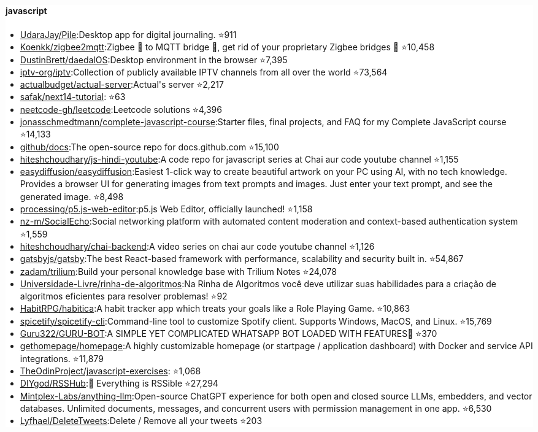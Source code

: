 #### javascript
* [UdaraJay/Pile](https://github.com/UdaraJay/Pile):Desktop app for digital journaling. ⭐911
* [Koenkk/zigbee2mqtt](https://github.com/Koenkk/zigbee2mqtt):Zigbee 🐝 to MQTT bridge 🌉, get rid of your proprietary Zigbee bridges 🔨 ⭐10,458
* [DustinBrett/daedalOS](https://github.com/DustinBrett/daedalOS):Desktop environment in the browser ⭐7,395
* [iptv-org/iptv](https://github.com/iptv-org/iptv):Collection of publicly available IPTV channels from all over the world ⭐73,564
* [actualbudget/actual-server](https://github.com/actualbudget/actual-server):Actual's server ⭐2,217
* [safak/next14-tutorial](https://github.com/safak/next14-tutorial): ⭐63
* [neetcode-gh/leetcode](https://github.com/neetcode-gh/leetcode):Leetcode solutions ⭐4,396
* [jonasschmedtmann/complete-javascript-course](https://github.com/jonasschmedtmann/complete-javascript-course):Starter files, final projects, and FAQ for my Complete JavaScript course ⭐14,133
* [github/docs](https://github.com/github/docs):The open-source repo for docs.github.com ⭐15,100
* [hiteshchoudhary/js-hindi-youtube](https://github.com/hiteshchoudhary/js-hindi-youtube):A code repo for javascript series at Chai aur code youtube channel ⭐1,155
* [easydiffusion/easydiffusion](https://github.com/easydiffusion/easydiffusion):Easiest 1-click way to create beautiful artwork on your PC using AI, with no tech knowledge. Provides a browser UI for generating images from text prompts and images. Just enter your text prompt, and see the generated image. ⭐8,498
* [processing/p5.js-web-editor](https://github.com/processing/p5.js-web-editor):p5.js Web Editor, officially launched! ⭐1,158
* [nz-m/SocialEcho](https://github.com/nz-m/SocialEcho):Social networking platform with automated content moderation and context-based authentication system ⭐1,559
* [hiteshchoudhary/chai-backend](https://github.com/hiteshchoudhary/chai-backend):A video series on chai aur code youtube channel ⭐1,126
* [gatsbyjs/gatsby](https://github.com/gatsbyjs/gatsby):The best React-based framework with performance, scalability and security built in. ⭐54,867
* [zadam/trilium](https://github.com/zadam/trilium):Build your personal knowledge base with Trilium Notes ⭐24,078
* [Universidade-Livre/rinha-de-algoritmos](https://github.com/Universidade-Livre/rinha-de-algoritmos):Na Rinha de Algoritmos você deve utilizar suas habilidades para a criação de algoritmos eficientes para resolver problemas! ⭐92
* [HabitRPG/habitica](https://github.com/HabitRPG/habitica):A habit tracker app which treats your goals like a Role Playing Game. ⭐10,863
* [spicetify/spicetify-cli](https://github.com/spicetify/spicetify-cli):Command-line tool to customize Spotify client. Supports Windows, MacOS, and Linux. ⭐15,769
* [Guru322/GURU-BOT](https://github.com/Guru322/GURU-BOT):A SIMPLE YET COMPLICATED WHATSAPP BOT LOADED WITH FEATURES🚩 ⭐370
* [gethomepage/homepage](https://github.com/gethomepage/homepage):A highly customizable homepage (or startpage / application dashboard) with Docker and service API integrations. ⭐11,879
* [TheOdinProject/javascript-exercises](https://github.com/TheOdinProject/javascript-exercises): ⭐1,068
* [DIYgod/RSSHub](https://github.com/DIYgod/RSSHub):🍰 Everything is RSSible ⭐27,294
* [Mintplex-Labs/anything-llm](https://github.com/Mintplex-Labs/anything-llm):Open-source ChatGPT experience for both open and closed source LLMs, embedders, and vector databases. Unlimited documents, messages, and concurrent users with permission management in one app. ⭐6,530
* [Lyfhael/DeleteTweets](https://github.com/Lyfhael/DeleteTweets):Delete / Remove all your tweets ⭐203

